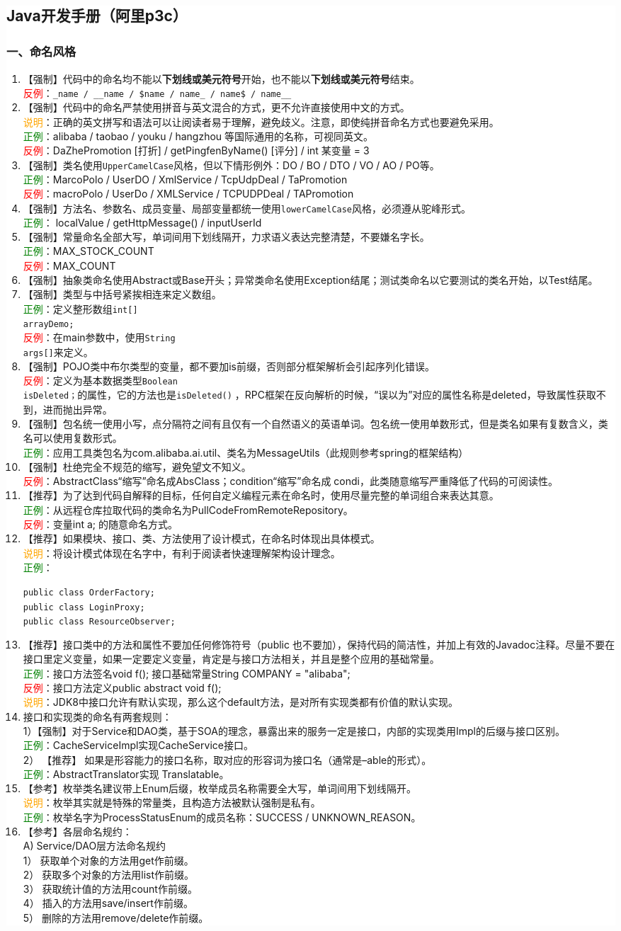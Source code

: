 ## Java开发手册（阿里p3c）

### 一、命名风格

1. 【强制】代码中的命名均不能以<strong>下划线或美元符号</strong>开始，也不能以<strong>下划线或美元符号</strong>结束。
   <br><span style="color:red">反例</span>：`_name / __name / $name / name_ / name$ / name__`
2. 【强制】代码中的命名严禁使用拼音与英文混合的方式，更不允许直接使用中文的方式。
   <br><span style="color:orange">说明</span>：正确的英文拼写和语法可以让阅读者易于理解，避免歧义。注意，即使纯拼音命名方式也要避免采用。
   <br><span style="color:green">正例</span>：alibaba / taobao / youku / hangzhou 等国际通用的名称，可视同英文。
   <br><span style="color:red">反例</span>：DaZhePromotion [打折] / getPingfenByName() [评分] / int 某变量 = 3
3. 【强制】类名使用`UpperCamelCase`风格，但以下情形例外：DO / BO / DTO / VO / AO / PO等。
   <br><span style="color:green">正例</span>：MarcoPolo / UserDO / XmlService / TcpUdpDeal / TaPromotion
   <br><span style="color:red">反例</span>：macroPolo / UserDo / XMLService / TCPUDPDeal / TAPromotion
4. 【强制】方法名、参数名、成员变量、局部变量都统一使用`lowerCamelCase`风格，必须遵从驼峰形式。
   <br><span style="color:green">正例</span>： localValue / getHttpMessage() / inputUserId
5. 【强制】常量命名全部大写，单词间用下划线隔开，力求语义表达完整清楚，不要嫌名字长。
   <br><span style="color:green">正例</span>：MAX_STOCK_COUNT
   <br><span style="color:red">反例</span>：MAX_COUNT
6. 【强制】抽象类命名使用Abstract或Base开头；异常类命名使用Exception结尾；测试类命名以它要测试的类名开始，以Test结尾。
7. 【强制】类型与中括号紧挨相连来定义数组。
   <br><span style="color:green">正例</span>：定义整形数组<code>int[] arrayDemo;</code>
   <br><span style="color:red">反例</span>：在main参数中，使用<code>String args[]</code>来定义。
8. 【强制】POJO类中布尔类型的变量，都不要加is前缀，否则部分框架解析会引起序列化错误。
   <br><span style="color:red">反例</span>：定义为基本数据类型<code>Boolean isDeleted；</code>的属性，它的方法也是<code>isDeleted()</code>
   ，RPC框架在反向解析的时候，“误以为”对应的属性名称是deleted，导致属性获取不到，进而抛出异常。
9. 【强制】包名统一使用小写，点分隔符之间有且仅有一个自然语义的英语单词。包名统一使用单数形式，但是类名如果有复数含义，类名可以使用复数形式。
   <br><span style="color:green">正例</span>：应用工具类包名为com.alibaba.ai.util、类名为MessageUtils（此规则参考spring的框架结构）
10. 【强制】杜绝完全不规范的缩写，避免望文不知义。
    <br><span style="color:red">反例</span>：AbstractClass“缩写”命名成AbsClass；condition“缩写”命名成 condi，此类随意缩写严重降低了代码的可阅读性。
11. 【推荐】为了达到代码自解释的目标，任何自定义编程元素在命名时，使用尽量完整的单词组合来表达其意。
    <br><span style="color:green">正例</span>：从远程仓库拉取代码的类命名为PullCodeFromRemoteRepository。
    <br><span style="color:red">反例</span>：变量int a; 的随意命名方式。
12. 【推荐】如果模块、接口、类、方法使用了设计模式，在命名时体现出具体模式。
    <br><span style="color:orange">说明</span>：将设计模式体现在名字中，有利于阅读者快速理解架构设计理念。
    <br><span style="color:green">正例</span>：
    ```
    public class OrderFactory;
    public class LoginProxy;
    public class ResourceObserver;
    ```
13. 【推荐】接口类中的方法和属性不要加任何修饰符号（public 也不要加），保持代码的简洁性，并加上有效的Javadoc注释。尽量不要在接口里定义变量，如果一定要定义变量，肯定是与接口方法相关，并且是整个应用的基础常量。
    <br><span style="color:green">正例</span>：接口方法签名void f(); 接口基础常量String COMPANY = "alibaba";
    <br><span style="color:red">反例</span>：接口方法定义public abstract void f();
    <br><span style="color:orange">说明</span>：JDK8中接口允许有默认实现，那么这个default方法，是对所有实现类都有价值的默认实现。
14. 接口和实现类的命名有两套规则：  
    1）【强制】对于Service和DAO类，基于SOA的理念，暴露出来的服务一定是接口，内部的实现类用Impl的后缀与接口区别。
    <br><span style="color:green">正例</span>：CacheServiceImpl实现CacheService接口。<br>
    2） 【推荐】 如果是形容能力的接口名称，取对应的形容词为接口名（通常是–able的形式）。
    <br><span style="color:green">正例</span>：AbstractTranslator实现 Translatable。
15. 【参考】枚举类名建议带上Enum后缀，枚举成员名称需要全大写，单词间用下划线隔开。
    <br><span style="color:orange">说明</span>：枚举其实就是特殊的常量类，且构造方法被默认强制是私有。
    <br><span style="color:green">正例</span>：枚举名字为ProcessStatusEnum的成员名称：SUCCESS / UNKNOWN_REASON。
16. 【参考】各层命名规约：  
    A) Service/DAO层方法命名规约<br>
    1） 获取单个对象的方法用get作前缀。
    <br>2） 获取多个对象的方法用list作前缀。
    <br>3） 获取统计值的方法用count作前缀。    
    4） 插入的方法用save/insert作前缀。    
    5） 删除的方法用remove/delete作前缀。    